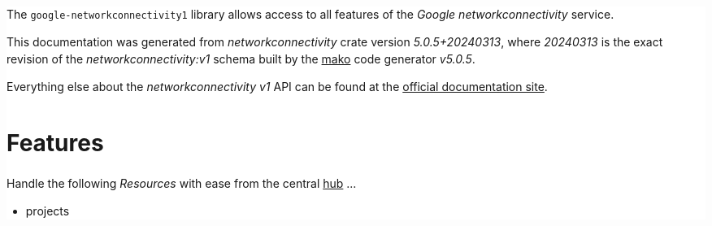 
The `google-networkconnectivity1` library allows access to all features of the *Google networkconnectivity* service.

This documentation was generated from *networkconnectivity* crate version *5.0.5+20240313*, where *20240313* is the exact revision of the *networkconnectivity:v1* schema built by the [mako](http://www.makotemplates.org/) code generator *v5.0.5*.

Everything else about the *networkconnectivity* *v1* API can be found at the
[official documentation site](https://cloud.google.com/network-connectivity/docs/reference/networkconnectivity/rest).
# Features

Handle the following *Resources* with ease from the central [hub](https://docs.rs/google-networkconnectivity1/5.0.5+20240313/google_networkconnectivity1/Networkconnectivity) ...

* projects